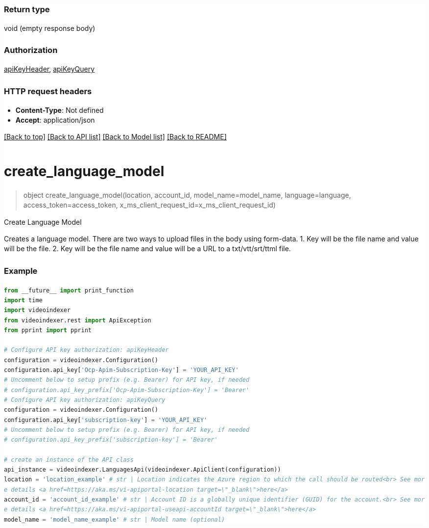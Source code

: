 ### Return type

void (empty response body)

### Authorization

[apiKeyHeader](../README.md#apiKeyHeader), [apiKeyQuery](../README.md#apiKeyQuery)

### HTTP request headers

 - **Content-Type**: Not defined
 - **Accept**: application/json

[[Back to top]](#) [[Back to API list]](../README.md#documentation-for-api-endpoints) [[Back to Model list]](../README.md#documentation-for-models) [[Back to README]](../README.md)

# **create_language_model**
> object create_language_model(location, account_id, model_name=model_name, language=language, access_token=access_token, x_ms_client_request_id=x_ms_client_request_id)

Create Language Model

Creates a language model. There are two ways to upload files in the body using form-data. 1. Key will be the file name and value will be the file. 2. Key will be the file name and value will be a URL to a txt/vtt/srt/ttml file.

### Example
```python
from __future__ import print_function
import time
import videoindexer
from videoindexer.rest import ApiException
from pprint import pprint

# Configure API key authorization: apiKeyHeader
configuration = videoindexer.Configuration()
configuration.api_key['Ocp-Apim-Subscription-Key'] = 'YOUR_API_KEY'
# Uncomment below to setup prefix (e.g. Bearer) for API key, if needed
# configuration.api_key_prefix['Ocp-Apim-Subscription-Key'] = 'Bearer'
# Configure API key authorization: apiKeyQuery
configuration = videoindexer.Configuration()
configuration.api_key['subscription-key'] = 'YOUR_API_KEY'
# Uncomment below to setup prefix (e.g. Bearer) for API key, if needed
# configuration.api_key_prefix['subscription-key'] = 'Bearer'

# create an instance of the API class
api_instance = videoindexer.LanguagesApi(videoindexer.ApiClient(configuration))
location = 'location_example' # str | Location indicates the Azure region to which the call should be routed<br> See more details <a href=https://aka.ms/vi-apiportal-location target=\"_blank\">here</a>
account_id = 'account_id_example' # str | Account ID is a globally unique identifier (GUID) for the account.<br> See more details <a href=https://aka.ms/vi-apiportal-useapi-accountId target=\"_blank\">here</a>
model_name = 'model_name_example' # str | Model name (optional)
```